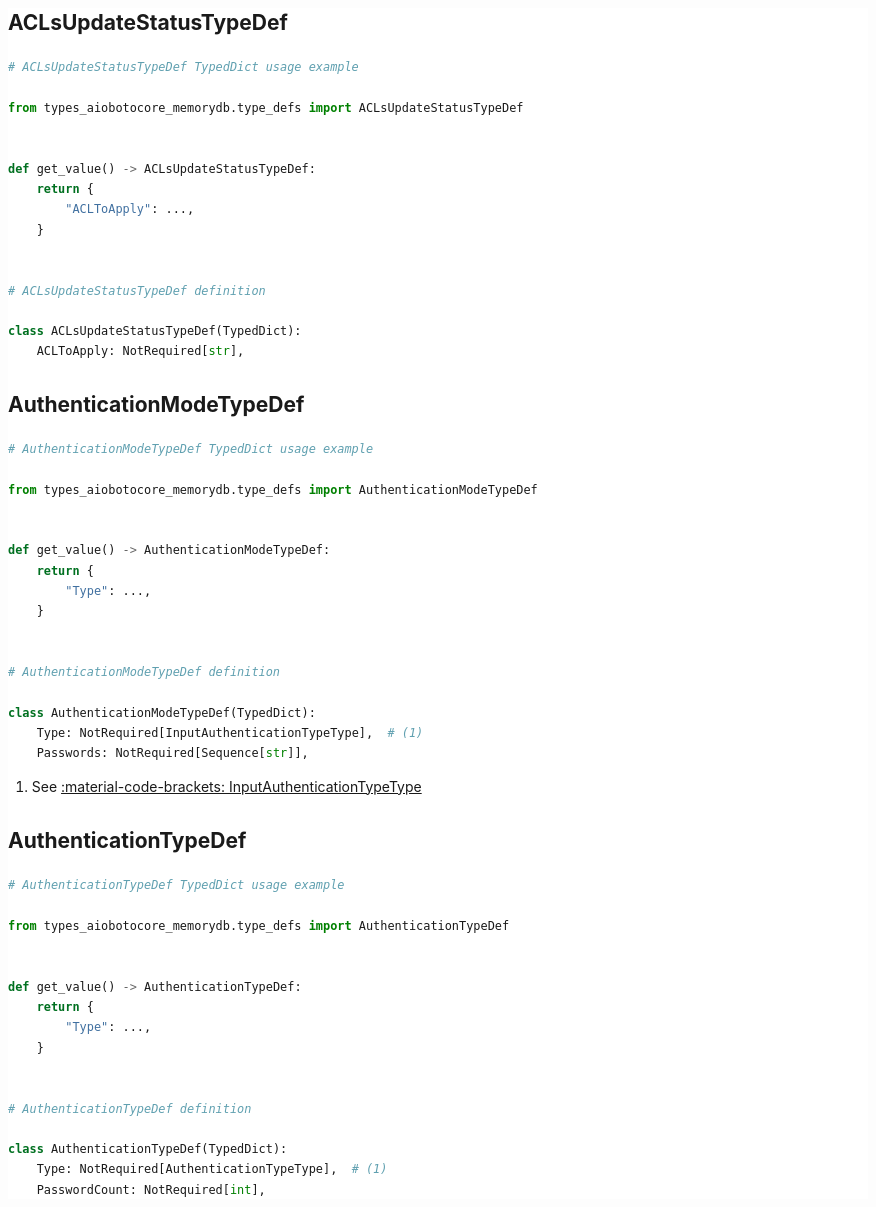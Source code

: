 
## ACLsUpdateStatusTypeDef

```python
# ACLsUpdateStatusTypeDef TypedDict usage example

from types_aiobotocore_memorydb.type_defs import ACLsUpdateStatusTypeDef


def get_value() -> ACLsUpdateStatusTypeDef:
    return {
        "ACLToApply": ...,
    }


# ACLsUpdateStatusTypeDef definition

class ACLsUpdateStatusTypeDef(TypedDict):
    ACLToApply: NotRequired[str],
```


## AuthenticationModeTypeDef

```python
# AuthenticationModeTypeDef TypedDict usage example

from types_aiobotocore_memorydb.type_defs import AuthenticationModeTypeDef


def get_value() -> AuthenticationModeTypeDef:
    return {
        "Type": ...,
    }


# AuthenticationModeTypeDef definition

class AuthenticationModeTypeDef(TypedDict):
    Type: NotRequired[InputAuthenticationTypeType],  # (1)
    Passwords: NotRequired[Sequence[str]],
```

1. See [:material-code-brackets: InputAuthenticationTypeType](./literals.md#inputauthenticationtypetype)

## AuthenticationTypeDef

```python
# AuthenticationTypeDef TypedDict usage example

from types_aiobotocore_memorydb.type_defs import AuthenticationTypeDef


def get_value() -> AuthenticationTypeDef:
    return {
        "Type": ...,
    }


# AuthenticationTypeDef definition

class AuthenticationTypeDef(TypedDict):
    Type: NotRequired[AuthenticationTypeType],  # (1)
    PasswordCount: NotRequired[int],
```